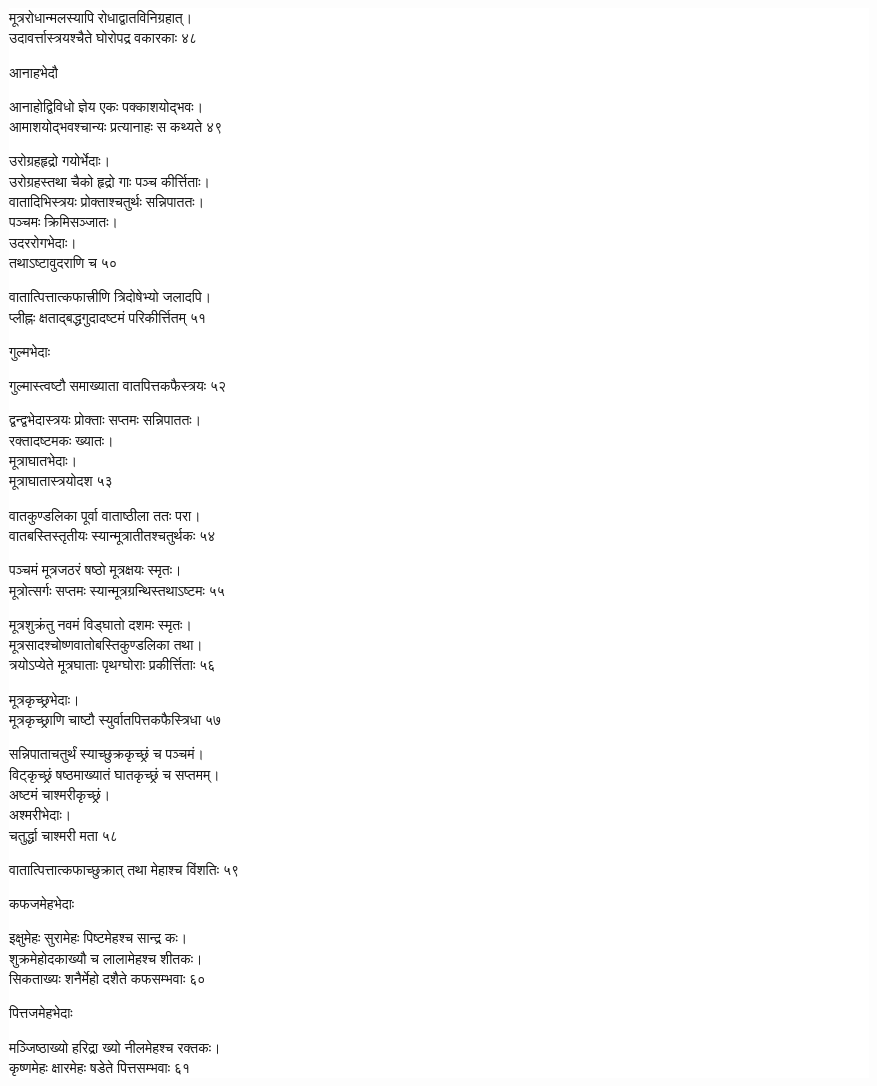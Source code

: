 मूत्ररोधान्मलस्यापि रोधाद्वातविनिग्रहात्।  
उदावर्त्तास्त्रयश्चैते घोरोपद्र वकारकाः ४८

आनाहभेदौ

आनाहोद्विविधो ज्ञेय एकः पक्काशयोद्भवः।  
आमाशयोद्भवश्चान्यः प्रत्यानाहः स कथ्यते ४९

उरोग्रहहृद्रो गयोर्भेदाः।  
उरोग्रहस्तथा चैको हृद्रो गाः पञ्च कीर्त्तिताः।  
वातादिभिस्त्रयः प्रोक्ताश्चतुर्थः सन्निपाततः।  
पञ्चमः क्रिमिसञ्जातः।  
उदररोगभेदाः।  
तथाऽष्टावुदराणि च ५०

वातात्पित्तात्कफात्त्रीणि त्रिदोषेभ्यो जलादपि।  
प्लीह्नः क्षताद्बद्धगुदादष्टमं परिकीर्त्तितम् ५१

गुल्मभेदाः

गुल्मास्त्वष्टौ समाख्याता वातपित्तकफैस्त्रयः ५२

द्वन्द्वभेदास्त्रयः प्रोक्ताः सप्तमः सन्निपाततः।  
रक्तादष्टमकः ख्यातः।  
मूत्राघातभेदाः।  
मूत्राघातास्त्रयोदश ५३

वातकुण्डलिका पूर्वा वाताष्ठीला ततः परा।  
वातबस्तिस्तृतीयः स्यान्मूत्रातीतश्चतुर्थकः ५४

पञ्चमं मूत्रजठरं षष्ठो मूत्रक्षयः स्मृतः।  
मूत्रोत्सर्गः सप्तमः स्यान्मूत्रग्रन्थिस्तथाऽष्टमः ५५

मूत्रशुक्रंतु नवमं विड्घातो दशमः स्मृतः।  
मूत्रसादश्चोष्णवातोबस्तिकुण्डलिका तथा।  
त्रयोऽप्येते मूत्रघाताः पृथग्घोराः प्रकीर्त्तिताः ५६

मूत्रकृच्छ्रभेदाः।  
मूत्रकृच्छ्राणि चाष्टौ स्युर्वातपित्तकफैस्त्रिधा ५७

सन्निपाताचतुर्थं स्याच्छुक्रकृच्छ्रं च पञ्चमं।  
विट्कृच्छ्रं षष्ठमाख्यातं घातकृच्छ्रं च सप्तमम्।  
अष्टमं चाश्मरीकृच्छ्रं।  
अश्मरीभेदाः।  
चतुर्द्धा चाश्मरी मता ५८

वातात्पित्तात्कफाच्छुक्रात् तथा मेहाश्च विंशतिः ५९

कफजमेहभेदाः

इक्षुमेहः सुरामेहः पिष्टमेहश्च सान्द्र कः।  
शुक्रमेहोदकाख्यौ च लालामेहश्च शीतकः।  
सिकताख्यः शनैर्मेहो दशैते कफसम्भवाः ६०

पित्तजमेहभेदाः

मञ्जिष्ठाख्यो हरिद्रा ख्यो नीलमेहश्च रक्तकः।  
कृष्णमेहः क्षारमेहः षडेते पित्तसम्भवाः ६१
